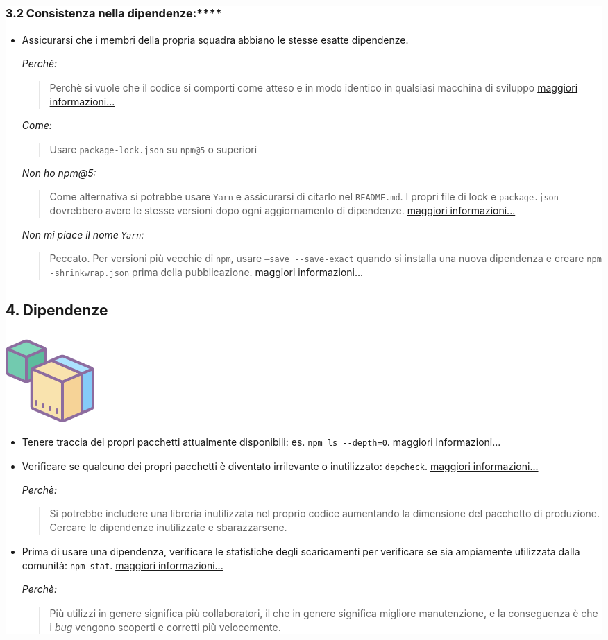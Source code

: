 <a name="consistent-dependencies"></a>

### 3.2 Consistenza nella dipendenze:\*\*\*\*

- Assicurarsi che i membri della propria squadra abbiano le stesse esatte dipendenze.

  _Perchè:_

  > Perchè si vuole che il codice si comporti come atteso e in modo identico in qualsiasi macchina di sviluppo [maggiori informazioni...](https://kostasbariotis.com/consistent-dependencies-across-teams/)

  _Come:_

  > Usare `package-lock.json` su `npm@5` o superiori

  _Non ho npm@5:_

  > Come alternativa si potrebbe usare `Yarn` e assicurarsi di citarlo nel `README.md`. I propri file di lock e `package.json` dovrebbero avere le stesse versioni dopo ogni aggiornamento di dipendenze. [maggiori informazioni...](https://yarnpkg.com/en/)

  _Non mi piace il nome `Yarn`:_

  > Peccato. Per versioni più vecchie di `npm`, usare `—save --save-exact` quando si installa una nuova dipendenza e creare `npm-shrinkwrap.json` prima della pubblicazione. [maggiori informazioni...](https://docs.npmjs.com/files/package-locks)

<a name="dependencies"></a>

## 4. Dipendenze

![Github](/img/modules.png)

- Tenere traccia dei propri pacchetti attualmente disponibili: es. `npm ls --depth=0`. [maggiori informazioni...](https://docs.npmjs.com/cli/ls)
- Verificare se qualcuno dei propri pacchetti è diventato irrilevante o inutilizzato: `depcheck`. [maggiori informazioni...](https://www.npmjs.com/package/depcheck)

  _Perchè:_

  > Si potrebbe includere una libreria inutilizzata nel proprio codice aumentando la dimensione del pacchetto di produzione. Cercare le dipendenze inutilizzate e sbarazzarsene.

- Prima di usare una dipendenza, verificare le statistiche degli scaricamenti per verificare se sia ampiamente utilizzata dalla comunità: `npm-stat`. [maggiori informazioni...](https://npm-stat.com/)

  _Perchè:_

  > Più utilizzi in genere significa più collaboratori, il che in genere significa migliore manutenzione, e la conseguenza è che i *bug* vengono scoperti e corretti più velocemente.
